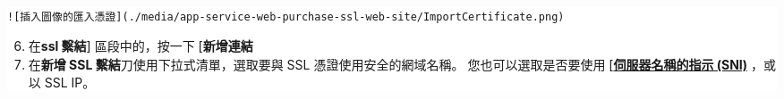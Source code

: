     ![插入圖像的匯入憑證](./media/app-service-web-purchase-ssl-web-site/ImportCertificate.png)

6. 在**ssl 繫結**] 區段中的，按一下 [**新增連結**
7. 在**新增 SSL 繫結**刀使用下拉式清單，選取要與 SSL 憑證使用安全的網域名稱。 您也可以選取是否要使用 [**[伺服器名稱的指示 (SNI)](http://en.wikipedia.org/wiki/Server_Name_Indication)** ，或以 SSL IP。
